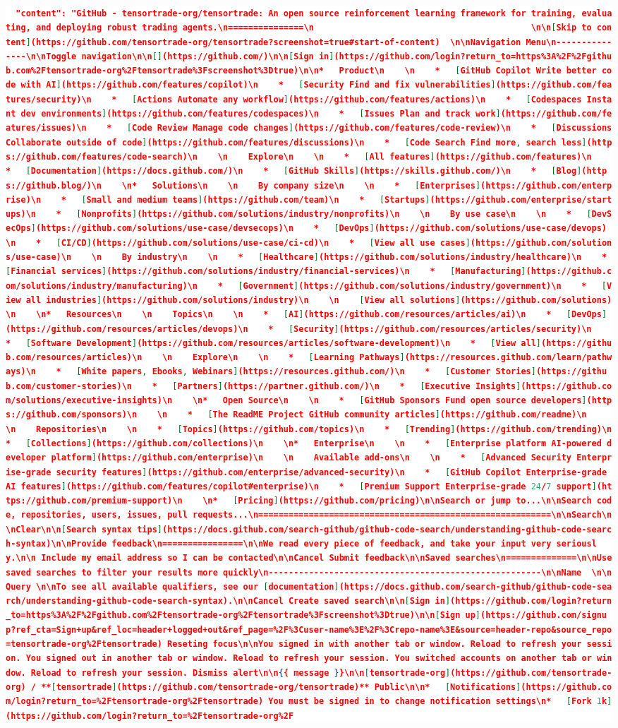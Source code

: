 ```json
  "content": "GitHub - tensortrade-org/tensortrade: An open source reinforcement learning framework for training, evaluating, and deploying robust trading agents.\n===============\n                                           \n\n[Skip to content](https://github.com/tensortrade-org/tensortrade?screenshot=true#start-of-content)  \n\nNavigation Menu\n---------------\n\nToggle navigation\n\n[](https://github.com/)\n\n[Sign in](https://github.com/login?return_to=https%3A%2F%2Fgithub.com%2Ftensortrade-org%2Ftensortrade%3Fscreenshot%3Dtrue)\n\n*   Product\n    \n    *   [GitHub Copilot Write better code with AI](https://github.com/features/copilot)\n    *   [Security Find and fix vulnerabilities](https://github.com/features/security)\n    *   [Actions Automate any workflow](https://github.com/features/actions)\n    *   [Codespaces Instant dev environments](https://github.com/features/codespaces)\n    *   [Issues Plan and track work](https://github.com/features/issues)\n    *   [Code Review Manage code changes](https://github.com/features/code-review)\n    *   [Discussions Collaborate outside of code](https://github.com/features/discussions)\n    *   [Code Search Find more, search less](https://github.com/features/code-search)\n    \n    Explore\n    \n    *   [All features](https://github.com/features)\n    *   [Documentation](https://docs.github.com/)\n    *   [GitHub Skills](https://skills.github.com/)\n    *   [Blog](https://github.blog/)\n    \n*   Solutions\n    \n    By company size\n    \n    *   [Enterprises](https://github.com/enterprise)\n    *   [Small and medium teams](https://github.com/team)\n    *   [Startups](https://github.com/enterprise/startups)\n    *   [Nonprofits](https://github.com/solutions/industry/nonprofits)\n    \n    By use case\n    \n    *   [DevSecOps](https://github.com/solutions/use-case/devsecops)\n    *   [DevOps](https://github.com/solutions/use-case/devops)\n    *   [CI/CD](https://github.com/solutions/use-case/ci-cd)\n    *   [View all use cases](https://github.com/solutions/use-case)\n    \n    By industry\n    \n    *   [Healthcare](https://github.com/solutions/industry/healthcare)\n    *   [Financial services](https://github.com/solutions/industry/financial-services)\n    *   [Manufacturing](https://github.com/solutions/industry/manufacturing)\n    *   [Government](https://github.com/solutions/industry/government)\n    *   [View all industries](https://github.com/solutions/industry)\n    \n    [View all solutions](https://github.com/solutions)\n    \n*   Resources\n    \n    Topics\n    \n    *   [AI](https://github.com/resources/articles/ai)\n    *   [DevOps](https://github.com/resources/articles/devops)\n    *   [Security](https://github.com/resources/articles/security)\n    *   [Software Development](https://github.com/resources/articles/software-development)\n    *   [View all](https://github.com/resources/articles)\n    \n    Explore\n    \n    *   [Learning Pathways](https://resources.github.com/learn/pathways)\n    *   [White papers, Ebooks, Webinars](https://resources.github.com/)\n    *   [Customer Stories](https://github.com/customer-stories)\n    *   [Partners](https://partner.github.com/)\n    *   [Executive Insights](https://github.com/solutions/executive-insights)\n    \n*   Open Source\n    \n    *   [GitHub Sponsors Fund open source developers](https://github.com/sponsors)\n    \n    *   [The ReadME Project GitHub community articles](https://github.com/readme)\n    \n    Repositories\n    \n    *   [Topics](https://github.com/topics)\n    *   [Trending](https://github.com/trending)\n    *   [Collections](https://github.com/collections)\n    \n*   Enterprise\n    \n    *   [Enterprise platform AI-powered developer platform](https://github.com/enterprise)\n    \n    Available add-ons\n    \n    *   [Advanced Security Enterprise-grade security features](https://github.com/enterprise/advanced-security)\n    *   [GitHub Copilot Enterprise-grade AI features](https://github.com/features/copilot#enterprise)\n    *   [Premium Support Enterprise-grade 24/7 support](https://github.com/premium-support)\n    \n*   [Pricing](https://github.com/pricing)\n\nSearch or jump to...\n\nSearch code, repositories, users, issues, pull requests...\n==========================================================\n\nSearch\n\nClear\n\n[Search syntax tips](https://docs.github.com/search-github/github-code-search/understanding-github-code-search-syntax)\n\nProvide feedback\n================\n\nWe read every piece of feedback, and take your input very seriously.\n\n Include my email address so I can be contacted\n\nCancel Submit feedback\n\nSaved searches\n==============\n\nUse saved searches to filter your results more quickly\n------------------------------------------------------\n\nName  \n\nQuery \n\nTo see all available qualifiers, see our [documentation](https://docs.github.com/search-github/github-code-search/understanding-github-code-search-syntax).\n\nCancel Create saved search\n\n[Sign in](https://github.com/login?return_to=https%3A%2F%2Fgithub.com%2Ftensortrade-org%2Ftensortrade%3Fscreenshot%3Dtrue)\n\n[Sign up](https://github.com/signup?ref_cta=Sign+up&ref_loc=header+logged+out&ref_page=%2F%3Cuser-name%3E%2F%3Crepo-name%3E&source=header-repo&source_repo=tensortrade-org%2Ftensortrade) Reseting focus\n\nYou signed in with another tab or window. Reload to refresh your session. You signed out in another tab or window. Reload to refresh your session. You switched accounts on another tab or window. Reload to refresh your session. Dismiss alert\n\n{{ message }}\n\n[tensortrade-org](https://github.com/tensortrade-org) / **[tensortrade](https://github.com/tensortrade-org/tensortrade)** Public\n\n*   [Notifications](https://github.com/login?return_to=%2Ftensortrade-org%2Ftensortrade) You must be signed in to change notification settings\n*   [Fork 1k](https://github.com/login?return_to=%2Ftensortrade-org%2F
```